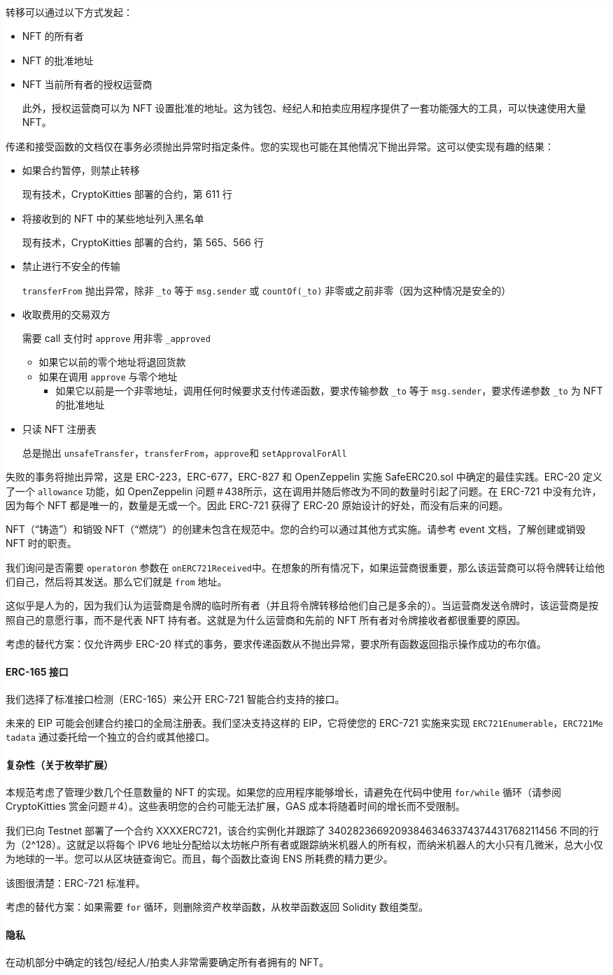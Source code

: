 转移可以通过以下方式发起：

- NFT 的所有者
- NFT 的批准地址
- NFT 当前所有者的授权运营商

	此外，授权运营商可以为 NFT 设置批准的地址。这为钱包、经纪人和拍卖应用程序提供了一套功能强大的工具，可以快速使用大量 NFT。

传递和接受函数的文档仅在事务必须抛出异常时指定条件。您的实现也可能在其他情况下抛出异常。这可以使实现有趣的结果：

- 如果合约暂停，则禁止转移

	现有技术，CryptoKitties 部署的合约，第 611 行
- 将接收到的 NFT 中的某些地址列入黑名单

	现有技术，CryptoKitties 部署的合约，第 565、566 行
- 禁止进行不安全的传输

	`transferFrom` 抛出异常，除非 `_to` 等于 `msg.sender` 或 `countOf(_to)` 非零或之前非零（因为这种情况是安全的）
- 收取费用的交易双方

	需要 call 支付时 `approve` 用非零 `_approved` 
	
	- 如果它以前的零个地址将退回货款
	- 如果在调用 `approve` 与零个地址
		- 如果它以前是一个非零地址，调用任何时候要求支付传递函数，要求传输参数 `_to` 等于 `msg.sender`，要求传递参数 `_to` 为 NFT 的批准地址
- 只读 NFT 注册表

	总是抛出 `unsafeTransfer`，`transferFrom`，`approve`和 `setApprovalForAll`
	
失败的事务将抛出异常，这是 ERC-223，ERC-677，ERC-827 和 OpenZeppelin 实施 SafeERC20.sol 中确定的最佳实践。ERC-20 定义了一个 `allowance` 功能，如 OpenZeppelin 问题＃438所示，这在调用并随后修改为不同的数量时引起了问题。在 ERC-721 中没有允许，因为每个 NFT 都是唯一的，数量是无或一个。因此 ERC-721 获得了 ERC-20 原始设计的好处，而没有后来的问题。

NFT（“铸造”）和销毁 NFT（“燃烧”）的创建未包含在规范中。您的合约可以通过其他方式实施。请参考 event 文档，了解创建或销毁 NFT 时的职责。

我们询问是否需要 `operatoron` 参数在 `onERC721Received`中。在想象的所有情况下，如果运营商很重要，那么该运营商可以将令牌转让给他们自己，然后将其发送。那么它们就是 `from` 地址。

这似乎是人为的，因为我们认为运营商是令牌的临时所有者（并且将令牌转移给他们自己是多余的）。当运营商发送令牌时，该运营商是按照自己的意愿行事，而不是代表 NFT 持有者。这就是为什么运营商和先前的 NFT 所有者对令牌接收者都很重要的原因。

考虑的替代方案：仅允许两步 ERC-20 样式的事务，要求传递函数从不抛出异常，要求所有函数返回指示操作成功的布尔值。

#### ERC-165 接口
我们选择了标准接口检测（ERC-165）来公开 ERC-721 智能合约支持的接口。

未来的 EIP 可能会创建合约接口的全局注册表。我们坚决支持这样的 EIP，它将使您的 ERC-721 实施来实现 `ERC721Enumerable`，`ERC721Metadata` 通过委托给一个独立的合约或其他接口。
#### 复杂性（关于枚举扩展）
本规范考虑了管理少数几个任意数量的 NFT 的实现。如果您的应用程序能够增长，请避免在代码中使用 `for/while` 循环（请参阅 CryptoKitties 赏金问题＃4）。这些表明您的合约可能无法扩展，GAS 成本将随着时间的增长而不受限制。

我们已向 Testnet 部署了一个合约 XXXXERC721，该合约实例化并跟踪了 340282366920938463463374374431768211456 不同的行为（2^128）。这就足以将每个 IPV6 地址分配给以太坊帐户所有者或跟踪纳米机器人的所有权，而纳米机器人的大小只有几微米，总大小仅为地球的一半。您可以从区块链查询它。而且，每个函数比查询 ENS 所耗费的精力更少。

该图很清楚：ERC-721 标准秤。

考虑的替代方案：如果需要 `for` 循环，则删除资产枚举函数，从枚举函数返回 Solidity 数组类型。
#### 隐私
在动机部分中确定的钱包/经纪人/拍卖人非常需要确定所有者拥有的 NFT。
